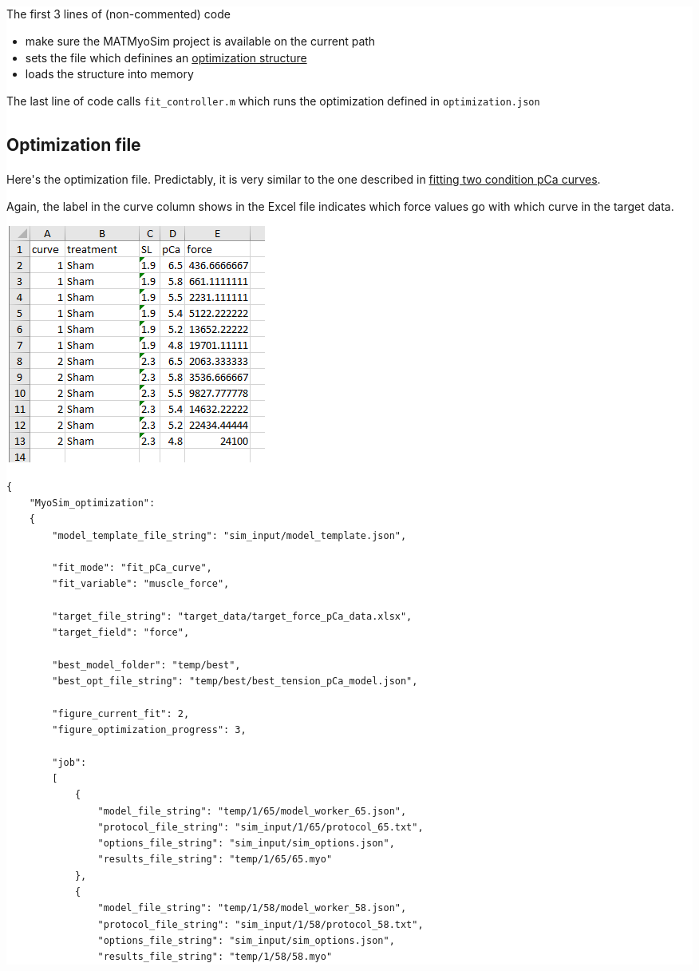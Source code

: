 The first 3 lines of (non-commented) code
+ make sure the MATMyoSim project is available on the current path
+ sets the file which definines an [optimization structure](..\..\structures\optimization_structure.html)  
+ loads the structure into memory

The last line of code calls `fit_controller.m` which runs the optimization defined in `optimization.json`

## Optimization file

Here's the optimization file. Predictably, it is very similar to the one described in [fitting two condition pCa curves](../pCa_curves_two_conditions/pCa_two_conditions.html).

Again, the label in the curve column shows in the Excel file indicates which force values go with which curve in the target data.

![pCa data in excel](excel_data.png)

````
{
	"MyoSim_optimization":
	{
        "model_template_file_string": "sim_input/model_template.json",

        "fit_mode": "fit_pCa_curve",
        "fit_variable": "muscle_force",

        "target_file_string": "target_data/target_force_pCa_data.xlsx",
        "target_field": "force",
        
        "best_model_folder": "temp/best",
        "best_opt_file_string": "temp/best/best_tension_pCa_model.json",

        "figure_current_fit": 2,
        "figure_optimization_progress": 3, 
        
        "job":
        [
            {
                "model_file_string": "temp/1/65/model_worker_65.json",
                "protocol_file_string": "sim_input/1/65/protocol_65.txt",
                "options_file_string": "sim_input/sim_options.json",
                "results_file_string": "temp/1/65/65.myo"
            },
            {
                "model_file_string": "temp/1/58/model_worker_58.json",
                "protocol_file_string": "sim_input/1/58/protocol_58.txt",
                "options_file_string": "sim_input/sim_options.json",
                "results_file_string": "temp/1/58/58.myo"
````